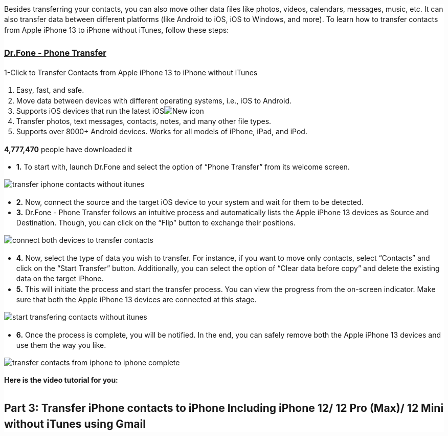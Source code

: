 Besides transferring your contacts, you can also move other data files like photos, videos, calendars, messages, music, etc. It can also transfer data between different platforms (like Android to iOS, iOS to Windows, and more). To learn how to transfer contacts from Apple iPhone 13 to iPhone without iTunes, follow these steps:



### [Dr.Fone - Phone Transfer](https://tools.techidaily.com/wondershare/drfone/phone-switch/)

1-Click to Transfer Contacts from Apple iPhone 13 to iPhone without iTunes

1. Easy, fast, and safe.
2. Move data between devices with different operating systems, i.e., iOS to Android.
3. Supports iOS devices that run the latest iOS![New icon](https://images.wondershare.com/drfone/others/new_23.png)
4. Transfer photos, text messages, contacts, notes, and many other file types.
5. Supports over 8000+ Android devices. Works for all models of iPhone, iPad, and iPod.

**4,777,470** people have downloaded it

- **1.** To start with, launch Dr.Fone and select the option of “Phone Transfer” from its welcome screen.

![transfer iphone contacts without itunes](https://images.wondershare.com/drfone/guide/drfone-home.png)

- **2.** Now, connect the source and the target iOS device to your system and wait for them to be detected.
- **3.** Dr.Fone - Phone Transfer follows an intuitive process and automatically lists the Apple iPhone 13 devices as Source and Destination. Though, you can click on the “Flip” button to exchange their positions.

![connect both devices to transfer contacts](https://images.wondershare.com/drfone/drfone/phone-switch-ios-to-ios-01.jpg)

- **4.** Now, select the type of data you wish to transfer. For instance, if you want to move only contacts, select “Contacts” and click on the “Start Transfer” button. Additionally, you can select the option of “Clear data before copy” and delete the existing data on the target iPhone.
- **5.** This will initiate the process and start the transfer process. You can view the progress from the on-screen indicator. Make sure that both the Apple iPhone 13 devices are connected at this stage.

![start transfering contacts without itunes](https://images.wondershare.com/drfone/drfone/phone-switch-ios-to-ios-02.jpg)

- **6.** Once the process is complete, you will be notified. In the end, you can safely remove both the Apple iPhone 13 devices and use them the way you like.

![transfer contacts from iphone to iphone complete](https://images.wondershare.com/drfone/drfone/phone-switch-ios-to-ios-03.jpg)

**Here is the video tutorial for you:**

<iframe width="560" height="315" src="https://www.youtube.com/embed/VpH1bgezTKM" frameborder="0" allow="accelerometer; autoplay; encrypted-media; gyroscope; picture-in-picture" allowfullscreen="allowfullscreen"></iframe>

## Part 3: Transfer iPhone contacts to iPhone Including iPhone 12/ 12 Pro (Max)/ 12 Mini without iTunes using Gmail
